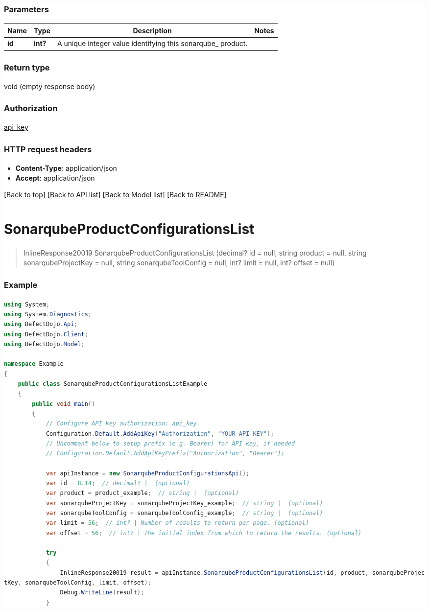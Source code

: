 ### Parameters

Name | Type | Description  | Notes
------------- | ------------- | ------------- | -------------
 **id** | **int?**| A unique integer value identifying this sonarqube_ product. | 

### Return type

void (empty response body)

### Authorization

[api_key](../README.md#api_key)

### HTTP request headers

 - **Content-Type**: application/json
 - **Accept**: application/json

[[Back to top]](#) [[Back to API list]](../README.md#documentation-for-api-endpoints) [[Back to Model list]](../README.md#documentation-for-models) [[Back to README]](../README.md)

<a name="sonarqubeproductconfigurationslist"></a>
# **SonarqubeProductConfigurationsList**
> InlineResponse20019 SonarqubeProductConfigurationsList (decimal? id = null, string product = null, string sonarqubeProjectKey = null, string sonarqubeToolConfig = null, int? limit = null, int? offset = null)



### Example
```csharp
using System;
using System.Diagnostics;
using DefectDojo.Api;
using DefectDojo.Client;
using DefectDojo.Model;

namespace Example
{
    public class SonarqubeProductConfigurationsListExample
    {
        public void main()
        {
            // Configure API key authorization: api_key
            Configuration.Default.AddApiKey("Authorization", "YOUR_API_KEY");
            // Uncomment below to setup prefix (e.g. Bearer) for API key, if needed
            // Configuration.Default.AddApiKeyPrefix("Authorization", "Bearer");

            var apiInstance = new SonarqubeProductConfigurationsApi();
            var id = 8.14;  // decimal? |  (optional) 
            var product = product_example;  // string |  (optional) 
            var sonarqubeProjectKey = sonarqubeProjectKey_example;  // string |  (optional) 
            var sonarqubeToolConfig = sonarqubeToolConfig_example;  // string |  (optional) 
            var limit = 56;  // int? | Number of results to return per page. (optional) 
            var offset = 56;  // int? | The initial index from which to return the results. (optional) 

            try
            {
                InlineResponse20019 result = apiInstance.SonarqubeProductConfigurationsList(id, product, sonarqubeProjectKey, sonarqubeToolConfig, limit, offset);
                Debug.WriteLine(result);
            }
```